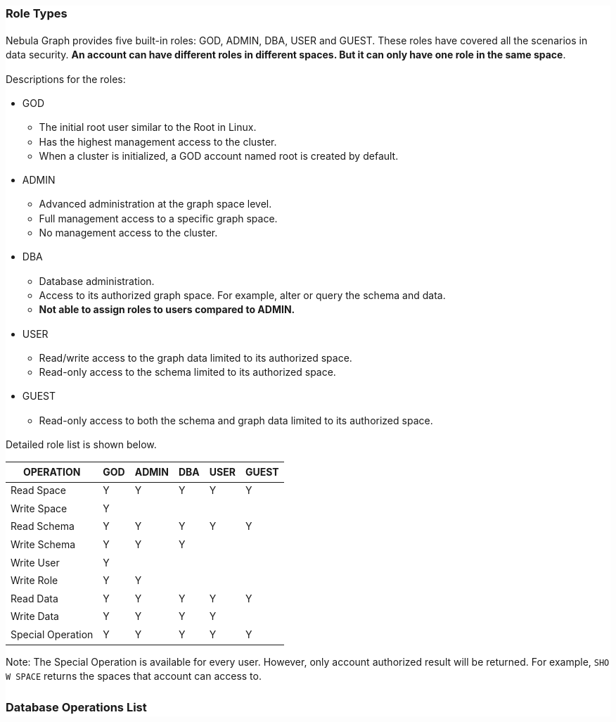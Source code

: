 ### Role Types

Nebula Graph provides five built-in roles: GOD, ADMIN, DBA, USER and GUEST. These  roles have covered all the scenarios in data security. **An account can have different roles in different spaces. But it can only have one role in the same space**.

Descriptions for the roles:

- GOD
   - The initial root user similar to the Root in Linux.
   - Has the highest management access to the cluster.
   - When a cluster is initialized, a GOD account named root is created by default.

- ADMIN
   - Advanced administration at the graph space level.
   - Full management access to a specific graph space.
   - No management access to the cluster.

- DBA
   - Database administration.
   - Access to its authorized graph space. For example, alter or query the schema and data.
   - **Not able to assign roles to users compared to ADMIN.**

- USER
   - Read/write access to the graph data limited to its authorized space.
   - Read-only access to the schema limited to its authorized space.

- GUEST
   - Read-only access to both the schema and graph data limited to its authorized space.

Detailed role list is shown below.

| OPERATION | GOD | ADMIN | DBA | USER | GUEST |
| --- | --- | --- | --- | --- | --- |
| Read Space | Y | Y | Y | Y | Y |
| Write Space | Y |  |  |  |  |
| Read Schema | Y | Y | Y | Y | Y |
| Write Schema | Y | Y | Y |  |  |
| Write User | Y |  |  |  |  |
| Write Role | Y | Y |  |  |  |
| Read Data | Y | Y | Y | Y | Y |
| Write Data | Y | Y | Y | Y |  |
| Special Operation | Y | Y | Y | Y | Y |

Note: The Special Operation is available for every user. However, only account authorized result will be returned. For example, `SHOW SPACE` returns the spaces that account can access to.

### Database Operations List
